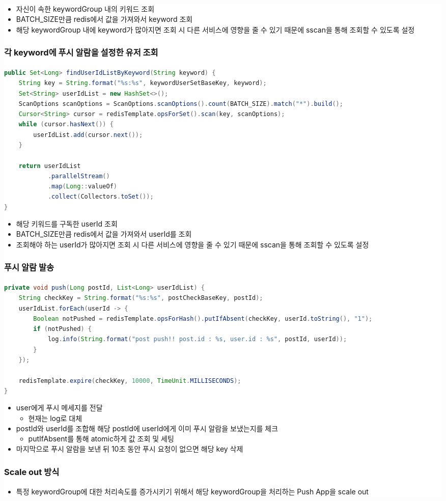 - 자신이 속한 keywordGroup 내의 키워드 조회
- BATCH_SIZE만큼 redis에서 값을 가져와서 keyword 조회
- 해당 keywordGroup 내에 keyword가 많아지면 조회 시 다른 서비스에 영향을 줄 수 있기 때문에 sscan을 통해 조회할 수 있도록 설정

### 각 keyword에 푸시 알람을 설정한 유저 조회

```java
public Set<Long> findUserIdListByKeyword(String keyword) {
    String key = String.format("%s:%s", keywordUserSetBaseKey, keyword);
    Set<String> userIdList = new HashSet<>();
    ScanOptions scanOptions = ScanOptions.scanOptions().count(BATCH_SIZE).match("*").build();
    Cursor<String> cursor = redisTemplate.opsForSet().scan(key, scanOptions);
    while (cursor.hasNext()) {
        userIdList.add(cursor.next());
    }

    return userIdList
            .parallelStream()
            .map(Long::valueOf)
            .collect(Collectors.toSet());
}
```

- 해당 키워드를 구독한 userId 조회
- BATCH_SIZE만큼 redis에서 값을 가져와서 userId를 조회
- 조회해야 하는 userId가 많아지면 조회 시 다른 서비스에 영향을 줄 수 있기 때문에 sscan을 통해 조회할 수 있도록 설정

### 푸시 알람 발송

```java
private void push(Long postId, List<Long> userIdList) {
    String checkKey = String.format("%s:%s", postCheckBaseKey, postId);
    userIdList.forEach(userId -> {
        Boolean notPushed = redisTemplate.opsForHash().putIfAbsent(checkKey, userId.toString(), "1");
        if (notPushed) {
            log.info(String.format("post push!! post.id : %s, user.id : %s", postId, userId));
        }
    });

    redisTemplate.expire(checkKey, 10000, TimeUnit.MILLISECONDS);
}
```

- user에게 푸시 메세지를 전달
    - 현재는 log로 대체
- postId와 userId를 조합해 해당 postId에 userId에게 이미 푸시 알람을 보냈는지를 체크
    - putIfAbsent를 통해 atomic하게 값 조회 및 세팅
- 마지막으로 푸시 알람을 보낸 뒤 10초 동안 푸시 요청이 없으면 해당 key 삭제

### Scale out 방식

- 특정 keywordGroup에 대한 처리속도를 증가시키기 위해서 해당 keywordGroup을 처리하는 Push App을 scale out
